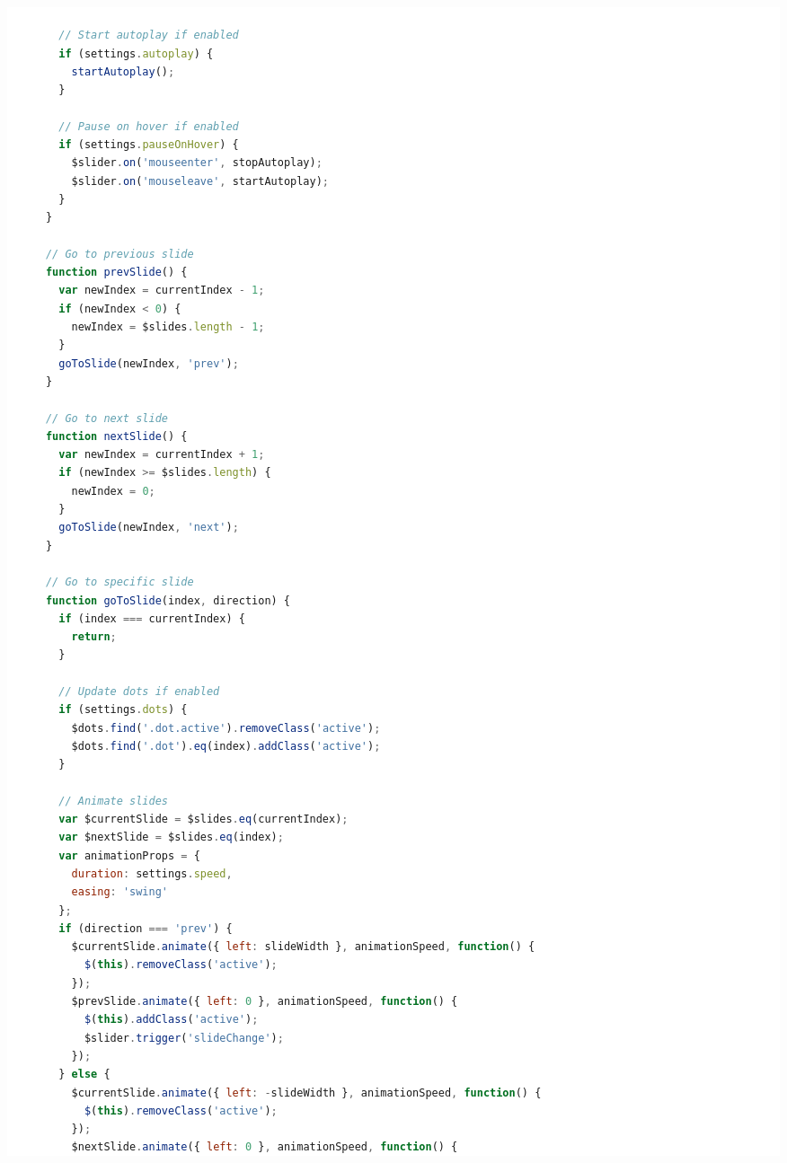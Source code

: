 ```javascript

        // Start autoplay if enabled
        if (settings.autoplay) {
          startAutoplay();
        }

        // Pause on hover if enabled
        if (settings.pauseOnHover) {
          $slider.on('mouseenter', stopAutoplay);
          $slider.on('mouseleave', startAutoplay);
        }
      }

      // Go to previous slide
      function prevSlide() {
        var newIndex = currentIndex - 1;
        if (newIndex < 0) {
          newIndex = $slides.length - 1;
        }
        goToSlide(newIndex, 'prev');
      }

      // Go to next slide
      function nextSlide() {
        var newIndex = currentIndex + 1;
        if (newIndex >= $slides.length) {
          newIndex = 0;
        }
        goToSlide(newIndex, 'next');
      }

      // Go to specific slide
      function goToSlide(index, direction) {
        if (index === currentIndex) {
          return;
        }

        // Update dots if enabled
        if (settings.dots) {
          $dots.find('.dot.active').removeClass('active');
          $dots.find('.dot').eq(index).addClass('active');
        }

        // Animate slides
        var $currentSlide = $slides.eq(currentIndex);
        var $nextSlide = $slides.eq(index);
        var animationProps = {
          duration: settings.speed,
          easing: 'swing'
        };
        if (direction === 'prev') {
          $currentSlide.animate({ left: slideWidth }, animationSpeed, function() {
            $(this).removeClass('active');
          });
          $prevSlide.animate({ left: 0 }, animationSpeed, function() {
            $(this).addClass('active');
            $slider.trigger('slideChange');
          });
        } else {
          $currentSlide.animate({ left: -slideWidth }, animationSpeed, function() {
            $(this).removeClass('active');
          });
          $nextSlide.animate({ left: 0 }, animationSpeed, function() {
```